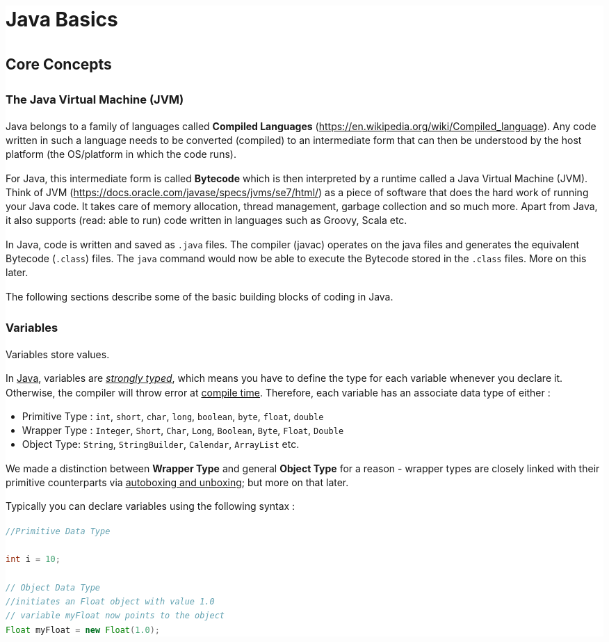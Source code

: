 # Java Basics

## Core Concepts

### The Java Virtual Machine (JVM) 

Java belongs to a family of languages called **Compiled Languages** (https://en.wikipedia.org/wiki/Compiled_language). Any code written in such a language needs to be converted (compiled) to an intermediate form that can then be understood by the host platform (the OS/platform in which the code runs). 

For Java, this intermediate form is called **Bytecode** which is then interpreted by a runtime called a Java Virtual Machine (JVM). Think of JVM (https://docs.oracle.com/javase/specs/jvms/se7/html/) as a piece of software that does the hard work of running your Java code. It takes care of memory allocation, thread management, garbage collection and so much more. Apart from Java, it also supports (read: able to run) code written in languages such as Groovy, Scala etc.

In Java, code is written and saved as `.java` files. The compiler (javac) operates on the java files and generates the equivalent Bytecode (`.class`) files. The `java` command would now be able to execute the Bytecode stored in the `.class` files. More on this later. 

The following sections describe some of the basic building blocks of coding in Java.

### Variables

Variables store values. 

In [Java](https://github.com/FreeCodeCamp/FreeCodeCamp/wiki/Java), variables are [_strongly typed_](https://en.wikipedia.org/wiki/Strong_and_weak_typing#Definitions_of_.22strong.22_or_.22weak.22), which means you have to define the type for each variable whenever you declare it. Otherwise, the compiler will throw error at [compile time](https://en.wikipedia.org/wiki/Compile_time). Therefore, each variable has an associate data type of either :

* Primitive Type : `int`, `short`, `char`, `long`, `boolean`, `byte`, `float`, `double`
* Wrapper Type : `Integer`, `Short`, `Char`, `Long`, `Boolean`, `Byte`, `Float`, `Double`
* Object Type: `String`, `StringBuilder`, `Calendar`, `ArrayList` etc.

We made a distinction between **Wrapper Type** and general **Object Type** for a reason - wrapper types are closely linked with their primitive counterparts via [autoboxing and unboxing](https://docs.oracle.com/javase/tutorial/java/data/autoboxing.html); but more on that later.

Typically you can declare variables using the following syntax :

```java
//Primitive Data Type

int i = 10;

// Object Data Type
//initiates an Float object with value 1.0
// variable myFloat now points to the object
Float myFloat = new Float(1.0);
```
